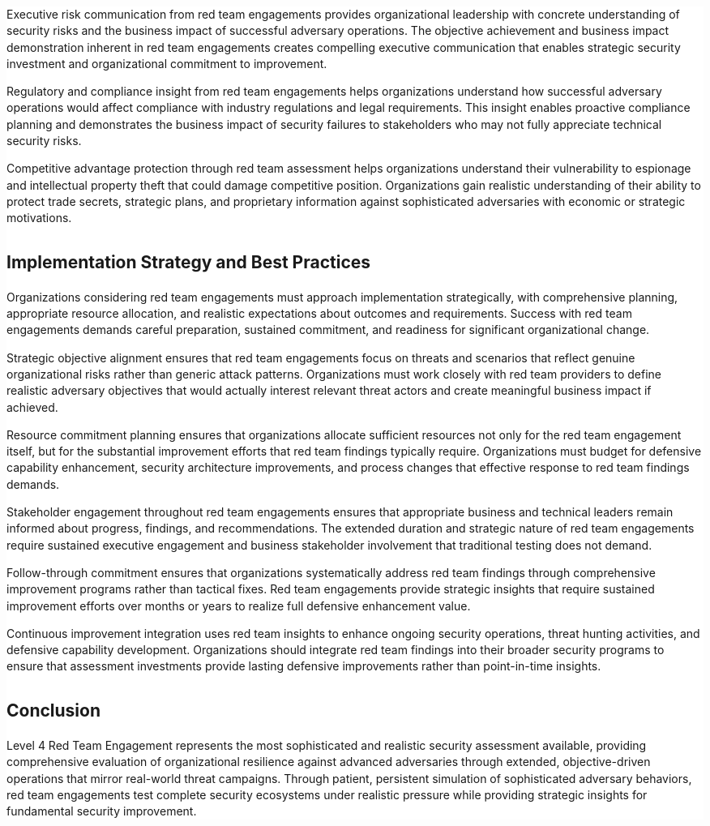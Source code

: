 Executive risk communication from red team engagements provides organizational leadership with concrete understanding of security risks and the business impact of successful adversary operations. The objective achievement and business impact demonstration inherent in red team engagements creates compelling executive communication that enables strategic security investment and organizational commitment to improvement.

Regulatory and compliance insight from red team engagements helps organizations understand how successful adversary operations would affect compliance with industry regulations and legal requirements. This insight enables proactive compliance planning and demonstrates the business impact of security failures to stakeholders who may not fully appreciate technical security risks.

Competitive advantage protection through red team assessment helps organizations understand their vulnerability to espionage and intellectual property theft that could damage competitive position. Organizations gain realistic understanding of their ability to protect trade secrets, strategic plans, and proprietary information against sophisticated adversaries with economic or strategic motivations.

## Implementation Strategy and Best Practices

Organizations considering red team engagements must approach implementation strategically, with comprehensive planning, appropriate resource allocation, and realistic expectations about outcomes and requirements. Success with red team engagements demands careful preparation, sustained commitment, and readiness for significant organizational change.

Strategic objective alignment ensures that red team engagements focus on threats and scenarios that reflect genuine organizational risks rather than generic attack patterns. Organizations must work closely with red team providers to define realistic adversary objectives that would actually interest relevant threat actors and create meaningful business impact if achieved.

Resource commitment planning ensures that organizations allocate sufficient resources not only for the red team engagement itself, but for the substantial improvement efforts that red team findings typically require. Organizations must budget for defensive capability enhancement, security architecture improvements, and process changes that effective response to red team findings demands.

Stakeholder engagement throughout red team engagements ensures that appropriate business and technical leaders remain informed about progress, findings, and recommendations. The extended duration and strategic nature of red team engagements require sustained executive engagement and business stakeholder involvement that traditional testing does not demand.

Follow-through commitment ensures that organizations systematically address red team findings through comprehensive improvement programs rather than tactical fixes. Red team engagements provide strategic insights that require sustained improvement efforts over months or years to realize full defensive enhancement value.

Continuous improvement integration uses red team insights to enhance ongoing security operations, threat hunting activities, and defensive capability development. Organizations should integrate red team findings into their broader security programs to ensure that assessment investments provide lasting defensive improvements rather than point-in-time insights.

## Conclusion

Level 4 Red Team Engagement represents the most sophisticated and realistic security assessment available, providing comprehensive evaluation of organizational resilience against advanced adversaries through extended, objective-driven operations that mirror real-world threat campaigns. Through patient, persistent simulation of sophisticated adversary behaviors, red team engagements test complete security ecosystems under realistic pressure while providing strategic insights for fundamental security improvement.
